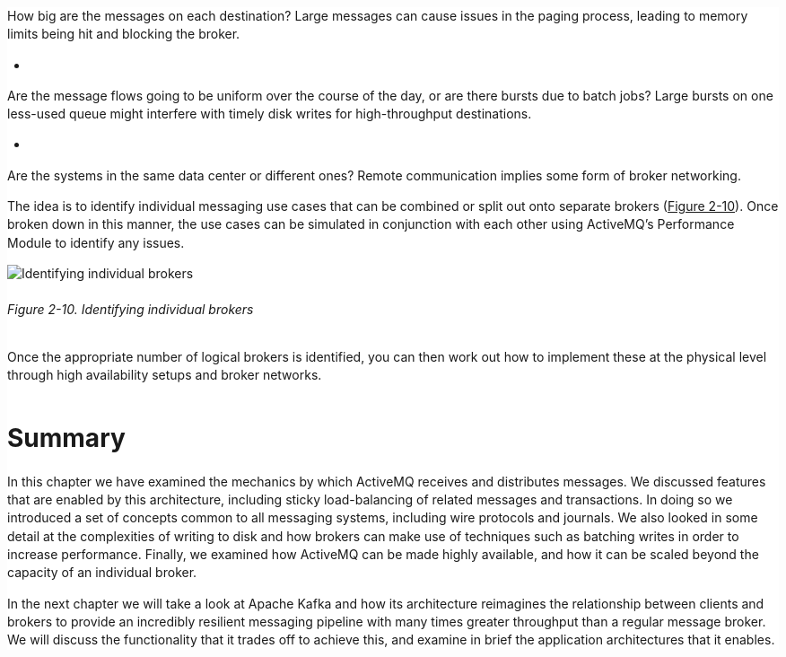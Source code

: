 How big are the messages on each destination? Large messages can cause
issues in the paging process, leading to memory limits being hit and
blocking the broker.

-

Are the message flows going to be uniform over the course of the day,
or are there bursts due to batch jobs? Large bursts on one less-used
queue might interfere with timely disk writes for high-throughput
destinations.

-

Are the systems in the same data center or different ones? Remote
communication implies some form of broker networking.

The idea is to identify individual messaging use cases that can be combined or
split out onto separate brokers ([Figure 2-10](https://learning.oreilly.com/library/view/understanding-message-brokers/9781492049296/ch02.html#identifying_individual_brokers)). Once broken down in this manner, the
use cases can be simulated in conjunction with each other using
ActiveMQ’s Performance Module to identify any issues.

![Identifying individual brokers](https://learning.oreilly.com/api/v2/epubs/urn:orm:book:9781492049296/files/assets/umbk_0210.png)

###### Figure 2-10. Identifying individual brokers

Once the appropriate number of logical brokers is identified, you can
then work out how to implement these at the physical level through high availability
setups and broker networks.

# Summary

In this chapter we have examined the mechanics by which ActiveMQ
receives and distributes messages. We discussed features that are
enabled by this architecture, including sticky load-balancing of related
messages and transactions. In doing so we introduced a set of concepts
common to all messaging systems, including wire protocols and journals.
We also looked in some detail at the complexities of writing to disk
and how brokers can make use of techniques such as batching writes in
order to increase performance. Finally, we examined how ActiveMQ can be
made highly available, and how it can be scaled beyond the capacity of
an individual broker.

In the next chapter we will take a look at Apache Kafka and how its
architecture reimagines the relationship between clients and brokers to
provide an incredibly resilient messaging pipeline with many times
greater throughput than a regular message broker. We will discuss the
functionality that it trades off to achieve this, and examine in brief
the application architectures that it enables.
